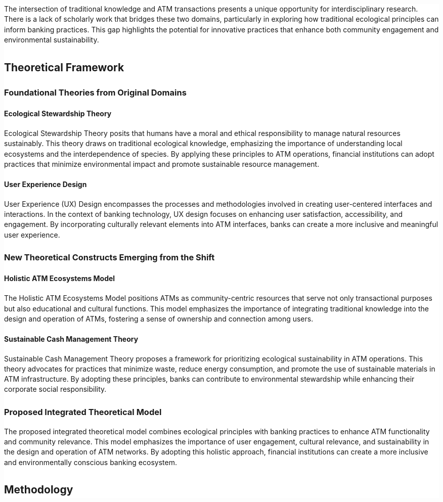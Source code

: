 The intersection of traditional knowledge and ATM transactions presents a unique opportunity for interdisciplinary research. There is a lack of scholarly work that bridges these two domains, particularly in exploring how traditional ecological principles can inform banking practices. This gap highlights the potential for innovative practices that enhance both community engagement and environmental sustainability.

## Theoretical Framework

### Foundational Theories from Original Domains

#### Ecological Stewardship Theory

Ecological Stewardship Theory posits that humans have a moral and ethical responsibility to manage natural resources sustainably. This theory draws on traditional ecological knowledge, emphasizing the importance of understanding local ecosystems and the interdependence of species. By applying these principles to ATM operations, financial institutions can adopt practices that minimize environmental impact and promote sustainable resource management.

#### User Experience Design

User Experience (UX) Design encompasses the processes and methodologies involved in creating user-centered interfaces and interactions. In the context of banking technology, UX design focuses on enhancing user satisfaction, accessibility, and engagement. By incorporating culturally relevant elements into ATM interfaces, banks can create a more inclusive and meaningful user experience.

### New Theoretical Constructs Emerging from the Shift

#### Holistic ATM Ecosystems Model

The Holistic ATM Ecosystems Model positions ATMs as community-centric resources that serve not only transactional purposes but also educational and cultural functions. This model emphasizes the importance of integrating traditional knowledge into the design and operation of ATMs, fostering a sense of ownership and connection among users.

#### Sustainable Cash Management Theory

Sustainable Cash Management Theory proposes a framework for prioritizing ecological sustainability in ATM operations. This theory advocates for practices that minimize waste, reduce energy consumption, and promote the use of sustainable materials in ATM infrastructure. By adopting these principles, banks can contribute to environmental stewardship while enhancing their corporate social responsibility.

### Proposed Integrated Theoretical Model

The proposed integrated theoretical model combines ecological principles with banking practices to enhance ATM functionality and community relevance. This model emphasizes the importance of user engagement, cultural relevance, and sustainability in the design and operation of ATM networks. By adopting this holistic approach, financial institutions can create a more inclusive and environmentally conscious banking ecosystem.

## Methodology
